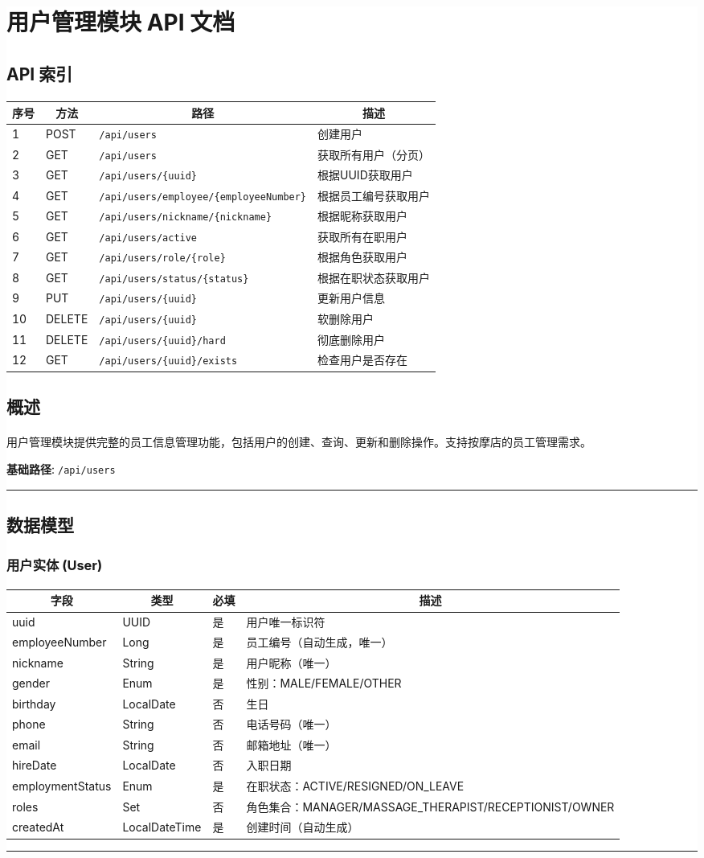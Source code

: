 # 用户管理模块 API 文档

## API 索引

| 序号 | 方法 | 路径 | 描述 |
|------|------|------|------|
| 1 | POST | `/api/users` | 创建用户 |
| 2 | GET | `/api/users` | 获取所有用户（分页） |
| 3 | GET | `/api/users/{uuid}` | 根据UUID获取用户 |
| 4 | GET | `/api/users/employee/{employeeNumber}` | 根据员工编号获取用户 |
| 5 | GET | `/api/users/nickname/{nickname}` | 根据昵称获取用户 |
| 6 | GET | `/api/users/active` | 获取所有在职用户 |
| 7 | GET | `/api/users/role/{role}` | 根据角色获取用户 |
| 8 | GET | `/api/users/status/{status}` | 根据在职状态获取用户 |
| 9 | PUT | `/api/users/{uuid}` | 更新用户信息 |
| 10 | DELETE | `/api/users/{uuid}` | 软删除用户 |
| 11 | DELETE | `/api/users/{uuid}/hard` | 彻底删除用户 |
| 12 | GET | `/api/users/{uuid}/exists` | 检查用户是否存在 |

## 概述

用户管理模块提供完整的员工信息管理功能，包括用户的创建、查询、更新和删除操作。支持按摩店的员工管理需求。

**基础路径**: `/api/users`

---

## 数据模型

### 用户实体 (User)

| 字段 | 类型 | 必填 | 描述 |
|------|------|------|------|
| uuid | UUID | 是 | 用户唯一标识符 |
| employeeNumber | Long | 是 | 员工编号（自动生成，唯一） |
| nickname | String | 是 | 用户昵称（唯一） |
| gender | Enum | 是 | 性别：MALE/FEMALE/OTHER |
| birthday | LocalDate | 否 | 生日 |
| phone | String | 否 | 电话号码（唯一） |
| email | String | 否 | 邮箱地址（唯一） |
| hireDate | LocalDate | 否 | 入职日期 |
| employmentStatus | Enum | 是 | 在职状态：ACTIVE/RESIGNED/ON_LEAVE |
| roles | Set<Enum> | 否 | 角色集合：MANAGER/MASSAGE_THERAPIST/RECEPTIONIST/OWNER |
| createdAt | LocalDateTime | 是 | 创建时间（自动生成） |

---